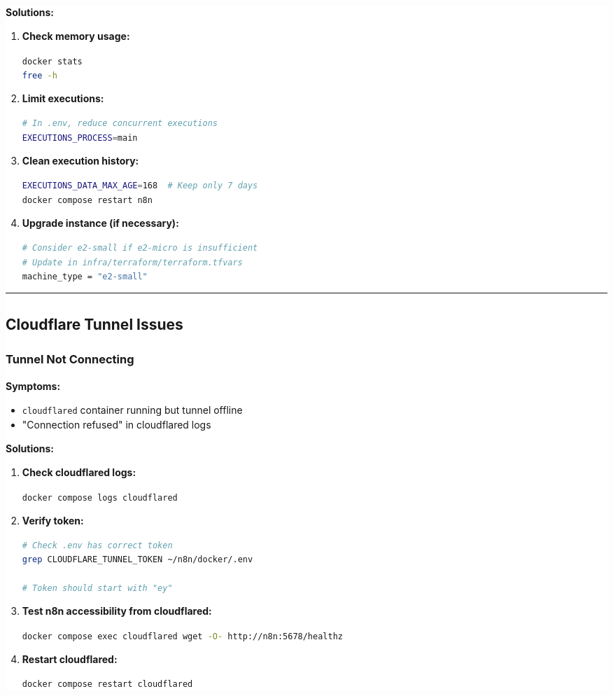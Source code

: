 **Solutions:**

1. **Check memory usage:**
   ```bash
   docker stats
   free -h
   ```

2. **Limit executions:**
   ```bash
   # In .env, reduce concurrent executions
   EXECUTIONS_PROCESS=main
   ```

3. **Clean execution history:**
   ```bash
   EXECUTIONS_DATA_MAX_AGE=168  # Keep only 7 days
   docker compose restart n8n
   ```

4. **Upgrade instance (if necessary):**
   ```bash
   # Consider e2-small if e2-micro is insufficient
   # Update in infra/terraform/terraform.tfvars
   machine_type = "e2-small"
   ```

---

## Cloudflare Tunnel Issues

### Tunnel Not Connecting

**Symptoms:**
- `cloudflared` container running but tunnel offline
- "Connection refused" in cloudflared logs

**Solutions:**

1. **Check cloudflared logs:**
   ```bash
   docker compose logs cloudflared
   ```

2. **Verify token:**
   ```bash
   # Check .env has correct token
   grep CLOUDFLARE_TUNNEL_TOKEN ~/n8n/docker/.env

   # Token should start with "ey"
   ```

3. **Test n8n accessibility from cloudflared:**
   ```bash
   docker compose exec cloudflared wget -O- http://n8n:5678/healthz
   ```

4. **Restart cloudflared:**
   ```bash
   docker compose restart cloudflared
   ```
